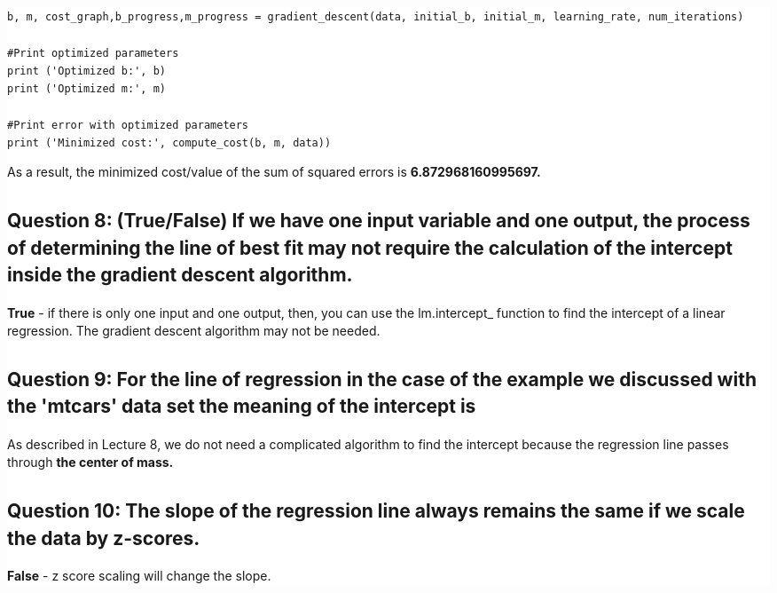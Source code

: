```markdownn
b, m, cost_graph,b_progress,m_progress = gradient_descent(data, initial_b, initial_m, learning_rate, num_iterations)

#Print optimized parameters
print ('Optimized b:', b)
print ('Optimized m:', m)

#Print error with optimized parameters
print ('Minimized cost:', compute_cost(b, m, data))
```
As a result, the minimized cost/value of the sum of squared errors is **6.872968160995697.**

## Question 8: (True/False) If we have one input variable and one output, the process of determining the line of best fit may not require the calculation of the intercept inside the gradient descent algorithm.

**True** - if there is only one input and one output, then, you can use the lm.intercept_ function to find the intercept of a linear regression. The gradient descent algorithm may not be needed.

## Question 9: For the line of regression in the case of the example we discussed with the 'mtcars' data set the meaning of the intercept is

As described in Lecture 8, we do not need a complicated algorithm to find the intercept because the regression line passes through **the center of mass.** 

## Question 10: The slope of the regression line always remains the same if we scale the data by z-scores.

**False** - z score scaling will change the slope.
